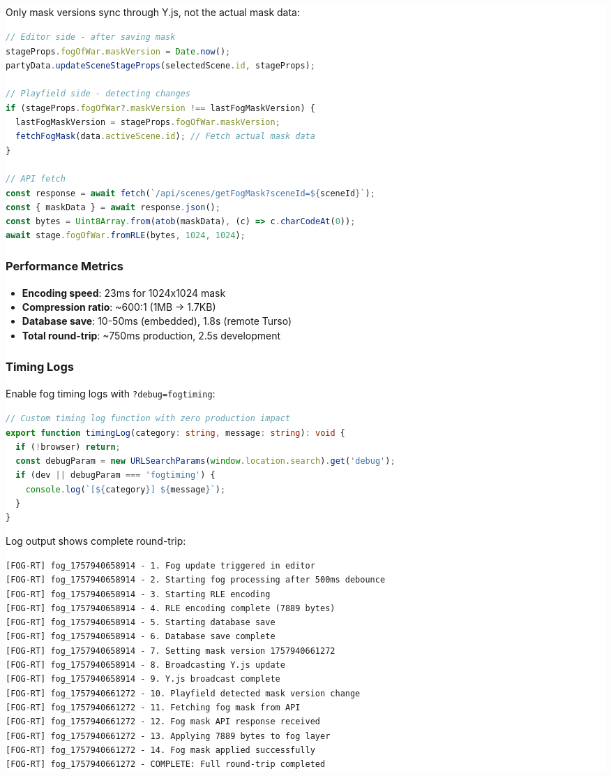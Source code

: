 Only mask versions sync through Y.js, not the actual mask data:

```typescript
// Editor side - after saving mask
stageProps.fogOfWar.maskVersion = Date.now();
partyData.updateSceneStageProps(selectedScene.id, stageProps);

// Playfield side - detecting changes
if (stageProps.fogOfWar?.maskVersion !== lastFogMaskVersion) {
  lastFogMaskVersion = stageProps.fogOfWar.maskVersion;
  fetchFogMask(data.activeScene.id); // Fetch actual mask data
}

// API fetch
const response = await fetch(`/api/scenes/getFogMask?sceneId=${sceneId}`);
const { maskData } = await response.json();
const bytes = Uint8Array.from(atob(maskData), (c) => c.charCodeAt(0));
await stage.fogOfWar.fromRLE(bytes, 1024, 1024);
```

### Performance Metrics

- **Encoding speed**: 23ms for 1024x1024 mask
- **Compression ratio**: ~600:1 (1MB → 1.7KB)
- **Database save**: 10-50ms (embedded), 1.8s (remote Turso)
- **Total round-trip**: ~750ms production, 2.5s development

### Timing Logs

Enable fog timing logs with `?debug=fogtiming`:

```typescript
// Custom timing log function with zero production impact
export function timingLog(category: string, message: string): void {
  if (!browser) return;
  const debugParam = new URLSearchParams(window.location.search).get('debug');
  if (dev || debugParam === 'fogtiming') {
    console.log(`[${category}] ${message}`);
  }
}
```

Log output shows complete round-trip:

```
[FOG-RT] fog_1757940658914 - 1. Fog update triggered in editor
[FOG-RT] fog_1757940658914 - 2. Starting fog processing after 500ms debounce
[FOG-RT] fog_1757940658914 - 3. Starting RLE encoding
[FOG-RT] fog_1757940658914 - 4. RLE encoding complete (7889 bytes)
[FOG-RT] fog_1757940658914 - 5. Starting database save
[FOG-RT] fog_1757940658914 - 6. Database save complete
[FOG-RT] fog_1757940658914 - 7. Setting mask version 1757940661272
[FOG-RT] fog_1757940658914 - 8. Broadcasting Y.js update
[FOG-RT] fog_1757940658914 - 9. Y.js broadcast complete
[FOG-RT] fog_1757940661272 - 10. Playfield detected mask version change
[FOG-RT] fog_1757940661272 - 11. Fetching fog mask from API
[FOG-RT] fog_1757940661272 - 12. Fog mask API response received
[FOG-RT] fog_1757940661272 - 13. Applying 7889 bytes to fog layer
[FOG-RT] fog_1757940661272 - 14. Fog mask applied successfully
[FOG-RT] fog_1757940661272 - COMPLETE: Full round-trip completed
```
